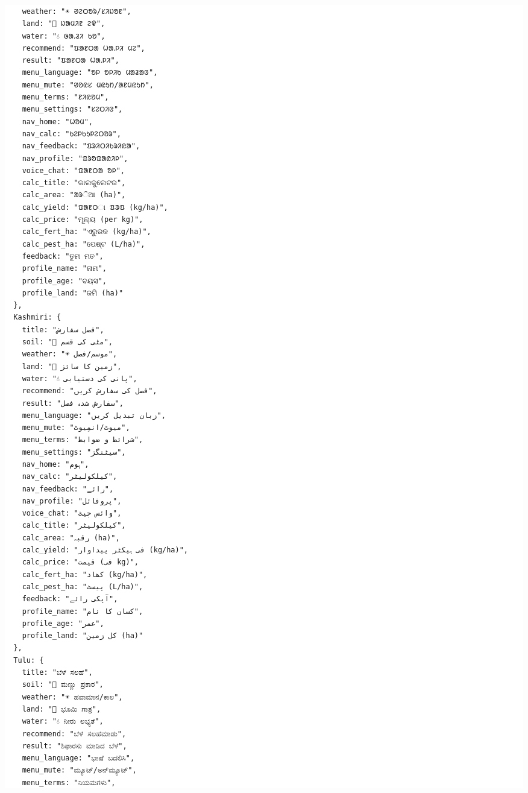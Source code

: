         weather: "☀ ᱣᱮᱛᱚᱨ/ᱥᱤᱡᱚᱱ",
        land: "🌾 ᱡᱟᱢᱤᱱ ᱮᱫ",
        water: "💧 ᱜᱟᱹᱲᱤ ᱠᱚ",
        recommend: "ᱯᱟᱱᱛᱟ ᱦᱟᱹᱞᱤ ᱢᱮ",
        result: "ᱯᱟᱱᱛᱟ ᱦᱟᱹᱞᱤ",
        menu_language: "ᱚᱞ ᱚᱞᱤᱠ ᱢᱟᱲᱟᱝ",
        menu_mute: "ᱣᱚᱭᱥ ᱢᱭᱩᱴ/ᱟᱱᱢᱭᱩᱴ",
        menu_terms: "ᱱᱤᱭᱚᱢ",
        menu_settings: "ᱥᱮᱛᱤᱝ",
        nav_home: "ᱦᱚᱢ",
        nav_calc: "ᱠᱮᱞᱠᱩᱞᱮᱛᱚᱨ",
        nav_feedback: "ᱯᱨᱤᱛᱤᱠᱨᱤᱭᱟ",
        nav_profile: "ᱯᱨᱚᱯᱟᱭᱤᱞ",
        voice_chat: "ᱯᱟᱱᱛᱟ ᱚᱞ",
        calc_title: "କାଲକୁଲେଟର",
        calc_area: "ᱟᱨିଆ (ha)",
        calc_yield: "ᱯᱟᱱᱛା ᱯᱳᱯ (kg/ha)",
        calc_price: "ମୂଲ୍ୟ (per kg)",
        calc_fert_ha: "ଏରୁରକ (kg/ha)",
        calc_pest_ha: "ପେଷ୍ଟ (L/ha)",
        feedback: "ତୁମ ମତ",
        profile_name: "ନାମ",
        profile_age: "ବୟସ",
        profile_land: "ଜମି (ha)"
      },
      Kashmiri: {
        title: "فصل سفارش",
        soil: "🌱 مٹی کی قسم",
        weather: "☀ موسم/فصل",
        land: "🌾 زمین کا سائز",
        water: "💧 پانی کی دستیابی",
        recommend: "فصل کی سفارش کریں",
        result: "سفارش شدہ فصل",
        menu_language: "زبان تبدیل کریں",
        menu_mute: "میوٹ/انمِیوٹ",
        menu_terms: "شرائط و ضوابط",
        menu_settings: "سیٹنگز",
        nav_home: "ہوم",
        nav_calc: "کیلکولیٹر",
        nav_feedback: "رائے",
        nav_profile: "پروفائل",
        voice_chat: "وائس چیٹ",
        calc_title: "کیلکولیٹر",
        calc_area: "رقبہ (ha)",
        calc_yield: "فی ہیکٹر پیداوار (kg/ha)",
        calc_price: "قیمت (فی kg)",
        calc_fert_ha: "کھاد (kg/ha)",
        calc_pest_ha: "پیسٹ (L/ha)",
        feedback: "آپکی رائے",
        profile_name: "کسان کا نام",
        profile_age: "عمر",
        profile_land: "کل زمین (ha)"
      },
      Tulu: {
        title: "ಬೆಳೆ ಸಲಹೆ",
        soil: "🌱 ಮಣ್ಣು ಪ್ರಕಾರ",
        weather: "☀ ಹವಾಮಾನ/ಕಾಲ",
        land: "🌾 ಭೂಮಿ ಗಾತ್ರ",
        water: "💧 ನೀರು ಲಭ್ಯತೆ",
        recommend: "ಬೆಳೆ ಸಲಹೆಮಾಡು",
        result: "ಶಿಫಾರಸು ಮಾಡಿದ ಬೆಳೆ",
        menu_language: "ಭಾಷೆ ಬದಲಿಸಿ",
        menu_mute: "ಮ್ಯೂಟ್/ಅನ್‌ಮ್ಯೂಟ್",
        menu_terms: "ನಿಯಮಗಳು",